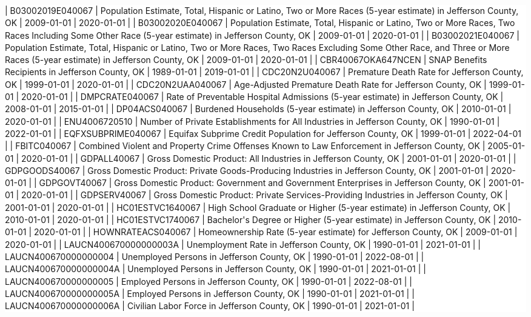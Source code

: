 | B03002019E040067          | Population Estimate, Total, Hispanic or Latino, Two or More Races (5-year estimate) in Jefferson County, OK                                                                   | 2009-01-01          | 2020-01-01        |
| B03002020E040067          | Population Estimate, Total, Hispanic or Latino, Two or More Races, Two Races Including Some Other Race (5-year estimate) in Jefferson County, OK                              | 2009-01-01          | 2020-01-01        |
| B03002021E040067          | Population Estimate, Total, Hispanic or Latino, Two or More Races, Two Races Excluding Some Other Race, and Three or More Races (5-year estimate) in Jefferson County, OK     | 2009-01-01          | 2020-01-01        |
| CBR40067OKA647NCEN        | SNAP Benefits Recipients in Jefferson County, OK                                                                                                                              | 1989-01-01          | 2019-01-01        |
| CDC20N2U040067            | Premature Death Rate for Jefferson County, OK                                                                                                                                 | 1999-01-01          | 2020-01-01        |
| CDC20N2UAA040067          | Age-Adjusted Premature Death Rate for Jefferson County, OK                                                                                                                    | 1999-01-01          | 2020-01-01        |
| DMPCRATE040067            | Rate of Preventable Hospital Admissions (5-year estimate) in Jefferson County, OK                                                                                             | 2008-01-01          | 2015-01-01        |
| DP04ACS040067             | Burdened Households (5-year estimate) in Jefferson County, OK                                                                                                                 | 2010-01-01          | 2020-01-01        |
| ENU4006720510             | Number of Private Establishments for All Industries in Jefferson County, OK                                                                                                   | 1990-01-01          | 2022-01-01        |
| EQFXSUBPRIME040067        | Equifax Subprime Credit Population for Jefferson County, OK                                                                                                                   | 1999-01-01          | 2022-04-01        |
| FBITC040067               | Combined Violent and Property Crime Offenses Known to Law Enforcement in Jefferson County, OK                                                                                 | 2005-01-01          | 2020-01-01        |
| GDPALL40067               | Gross Domestic Product: All Industries in Jefferson County, OK                                                                                                                | 2001-01-01          | 2020-01-01        |
| GDPGOODS40067             | Gross Domestic Product: Private Goods-Producing Industries in Jefferson County, OK                                                                                            | 2001-01-01          | 2020-01-01        |
| GDPGOVT40067              | Gross Domestic Product: Government and Government Enterprises in Jefferson County, OK                                                                                         | 2001-01-01          | 2020-01-01        |
| GDPSERV40067              | Gross Domestic Product: Private Services-Providing Industries in Jefferson County, OK                                                                                         | 2001-01-01          | 2020-01-01        |
| HC01ESTVC1640067          | High School Graduate or Higher (5-year estimate) in Jefferson County, OK                                                                                                      | 2010-01-01          | 2020-01-01        |
| HC01ESTVC1740067          | Bachelor's Degree or Higher (5-year estimate) in Jefferson County, OK                                                                                                         | 2010-01-01          | 2020-01-01        |
| HOWNRATEACS040067         | Homeownership Rate (5-year estimate) for Jefferson County, OK                                                                                                                 | 2009-01-01          | 2020-01-01        |
| LAUCN400670000000003A     | Unemployment Rate in Jefferson County, OK                                                                                                                                     | 1990-01-01          | 2021-01-01        |
| LAUCN400670000000004      | Unemployed Persons in Jefferson County, OK                                                                                                                                    | 1990-01-01          | 2022-08-01        |
| LAUCN400670000000004A     | Unemployed Persons in Jefferson County, OK                                                                                                                                    | 1990-01-01          | 2021-01-01        |
| LAUCN400670000000005      | Employed Persons in Jefferson County, OK                                                                                                                                      | 1990-01-01          | 2022-08-01        |
| LAUCN400670000000005A     | Employed Persons in Jefferson County, OK                                                                                                                                      | 1990-01-01          | 2021-01-01        |
| LAUCN400670000000006A     | Civilian Labor Force in Jefferson County, OK                                                                                                                                  | 1990-01-01          | 2021-01-01        |